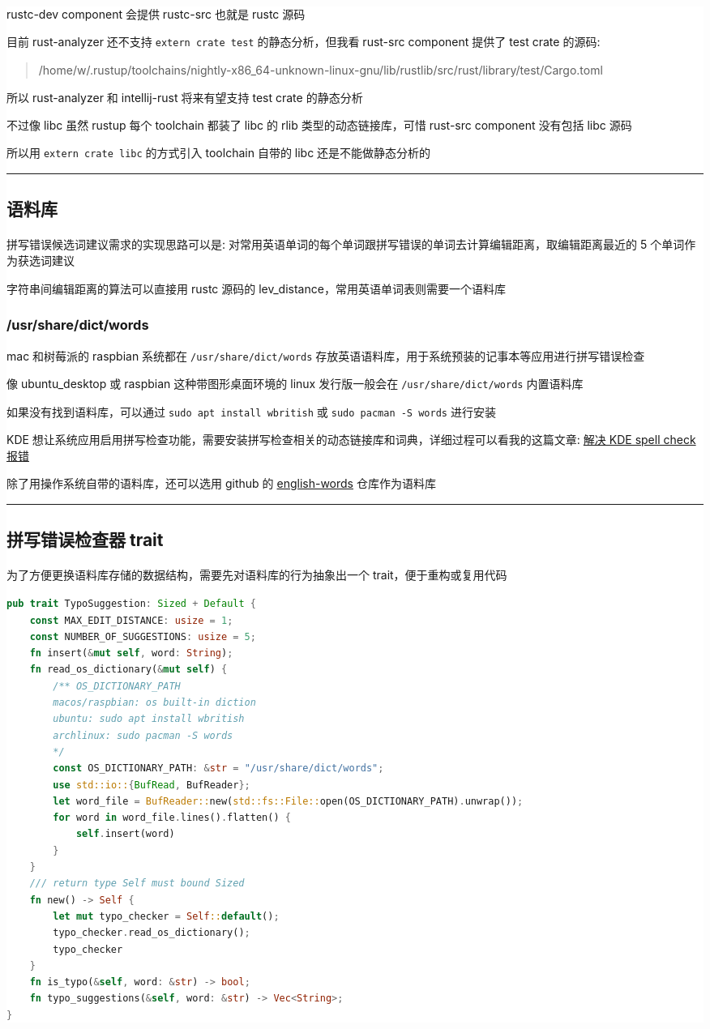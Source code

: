 rustc-dev component 会提供 rustc-src 也就是 rustc 源码

目前 rust-analyzer 还不支持 `extern crate test` 的静态分析，但我看 rust-src component 提供了 test crate 的源码:

> /home/w/.rustup/toolchains/nightly-x86_64-unknown-linux-gnu/lib/rustlib/src/rust/library/test/Cargo.toml

所以 rust-analyzer 和 intellij-rust 将来有望支持 test crate 的静态分析

不过像 libc 虽然 rustup 每个 toolchain 都装了 libc 的 rlib 类型的动态链接库，可惜 rust-src component 没有包括 libc 源码

所以用 `extern crate libc` 的方式引入 toolchain 自带的 libc 还是不能做静态分析的

---

## 语料库

拼写错误候选词建议需求的实现思路可以是: 对常用英语单词的每个单词跟拼写错误的单词去计算编辑距离，取编辑距离最近的 5 个单词作为获选词建议

字符串间编辑距离的算法可以直接用 rustc 源码的 lev_distance，常用英语单词表则需要一个语料库

### /usr/share/dict/words

mac 和树莓派的 raspbian 系统都在 `/usr/share/dict/words` 存放英语语料库，用于系统预装的记事本等应用进行拼写错误检查

像 ubuntu_desktop 或 raspbian 这种带图形桌面环境的 linux 发行版一般会在 `/usr/share/dict/words` 内置语料库

如果没有找到语料库，可以通过 `sudo apt install wbritish` 或 `sudo pacman -S words` 进行安装

KDE 想让系统应用启用拼写检查功能，需要安装拼写检查相关的动态链接库和词典，详细过程可以看我的这篇文章: [解决 KDE spell check 报错](/2021/04/manjaro_kde_spell_check.md)

除了用操作系统自带的语料库，还可以选用 github 的 [english-words](https://github.com/dwyl/english-words) 仓库作为语料库

---

## 拼写错误检查器 trait

为了方便更换语料库存储的数据结构，需要先对语料库的行为抽象出一个 trait，便于重构或复用代码

```rust
pub trait TypoSuggestion: Sized + Default {
    const MAX_EDIT_DISTANCE: usize = 1;
    const NUMBER_OF_SUGGESTIONS: usize = 5;
    fn insert(&mut self, word: String);
    fn read_os_dictionary(&mut self) {
        /** OS_DICTIONARY_PATH
        macos/raspbian: os built-in diction
        ubuntu: sudo apt install wbritish
        archlinux: sudo pacman -S words
        */
        const OS_DICTIONARY_PATH: &str = "/usr/share/dict/words";
        use std::io::{BufRead, BufReader};
        let word_file = BufReader::new(std::fs::File::open(OS_DICTIONARY_PATH).unwrap());
        for word in word_file.lines().flatten() {
            self.insert(word)
        }
    }
    /// return type Self must bound Sized
    fn new() -> Self {
        let mut typo_checker = Self::default();
        typo_checker.read_os_dictionary();
        typo_checker
    }
    fn is_typo(&self, word: &str) -> bool;
    fn typo_suggestions(&self, word: &str) -> Vec<String>;
}
```

